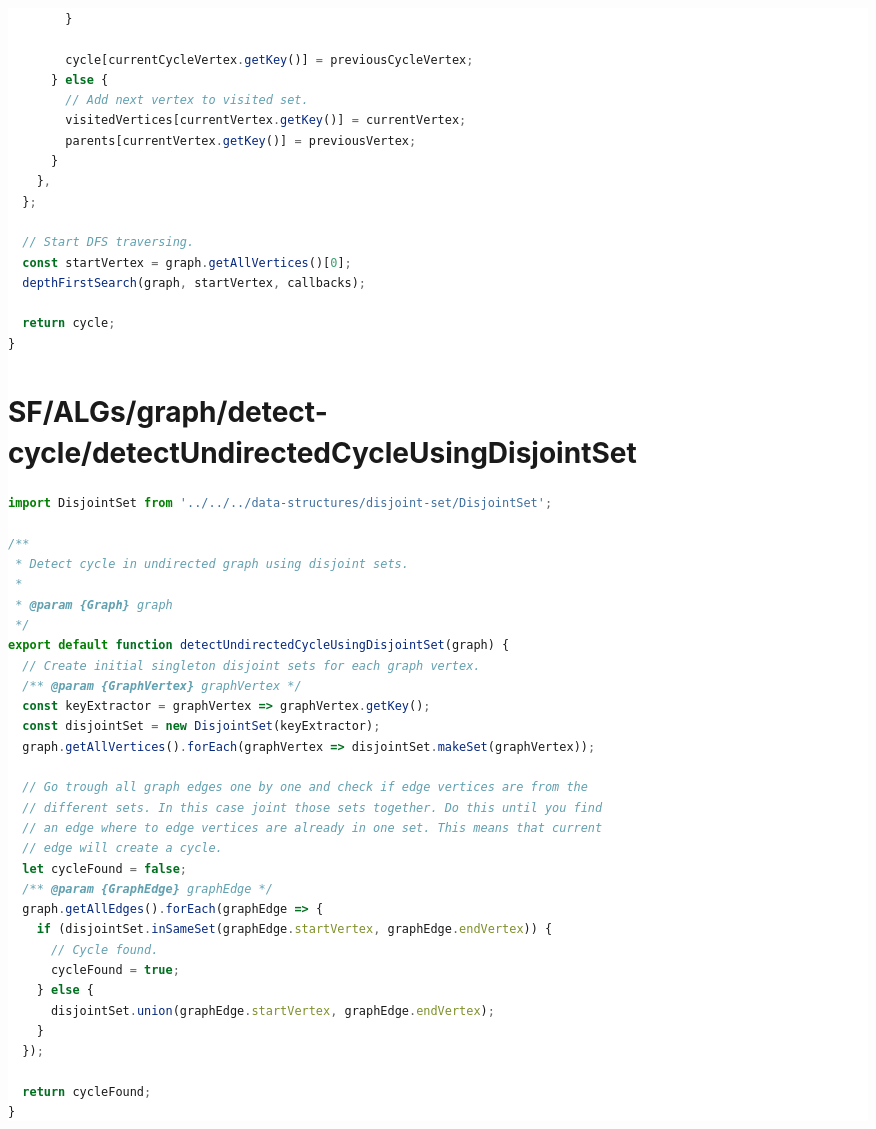 ```js
        }

        cycle[currentCycleVertex.getKey()] = previousCycleVertex;
      } else {
        // Add next vertex to visited set.
        visitedVertices[currentVertex.getKey()] = currentVertex;
        parents[currentVertex.getKey()] = previousVertex;
      }
    },
  };

  // Start DFS traversing.
  const startVertex = graph.getAllVertices()[0];
  depthFirstSearch(graph, startVertex, callbacks);

  return cycle;
}
```

# SF/ALGs/graph/detect-cycle/detectUndirectedCycleUsingDisjointSet

```js
import DisjointSet from '../../../data-structures/disjoint-set/DisjointSet';

/**
 * Detect cycle in undirected graph using disjoint sets.
 *
 * @param {Graph} graph
 */
export default function detectUndirectedCycleUsingDisjointSet(graph) {
  // Create initial singleton disjoint sets for each graph vertex.
  /** @param {GraphVertex} graphVertex */
  const keyExtractor = graphVertex => graphVertex.getKey();
  const disjointSet = new DisjointSet(keyExtractor);
  graph.getAllVertices().forEach(graphVertex => disjointSet.makeSet(graphVertex));

  // Go trough all graph edges one by one and check if edge vertices are from the
  // different sets. In this case joint those sets together. Do this until you find
  // an edge where to edge vertices are already in one set. This means that current
  // edge will create a cycle.
  let cycleFound = false;
  /** @param {GraphEdge} graphEdge */
  graph.getAllEdges().forEach(graphEdge => {
    if (disjointSet.inSameSet(graphEdge.startVertex, graphEdge.endVertex)) {
      // Cycle found.
      cycleFound = true;
    } else {
      disjointSet.union(graphEdge.startVertex, graphEdge.endVertex);
    }
  });

  return cycleFound;
}
```
